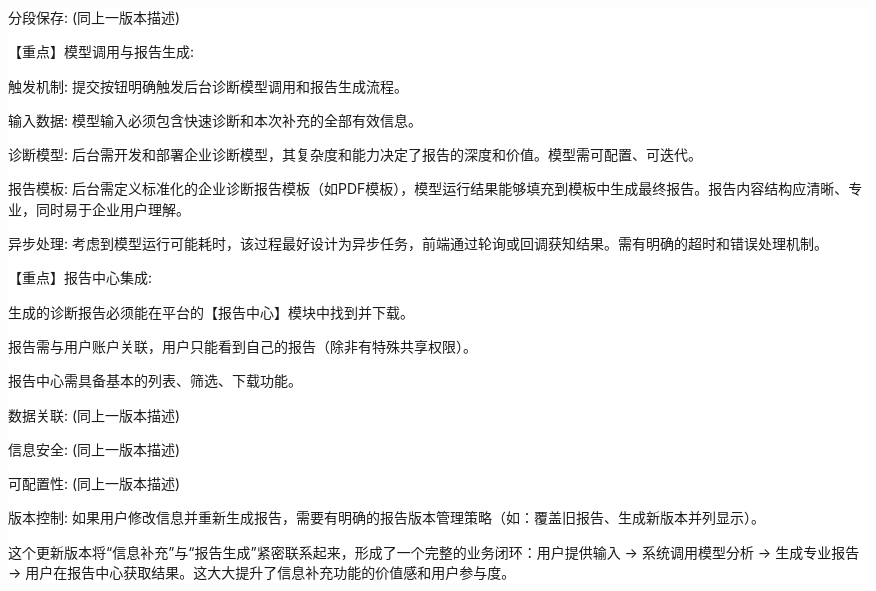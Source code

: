 分段保存: (同上一版本描述)

【重点】模型调用与报告生成:

触发机制: 提交按钮明确触发后台诊断模型调用和报告生成流程。

输入数据: 模型输入必须包含快速诊断和本次补充的全部有效信息。

诊断模型: 后台需开发和部署企业诊断模型，其复杂度和能力决定了报告的深度和价值。模型需可配置、可迭代。

报告模板: 后台需定义标准化的企业诊断报告模板（如PDF模板），模型运行结果能够填充到模板中生成最终报告。报告内容结构应清晰、专业，同时易于企业用户理解。

异步处理: 考虑到模型运行可能耗时，该过程最好设计为异步任务，前端通过轮询或回调获知结果。需有明确的超时和错误处理机制。

【重点】报告中心集成:

生成的诊断报告必须能在平台的【报告中心】模块中找到并下载。

报告需与用户账户关联，用户只能看到自己的报告（除非有特殊共享权限）。

报告中心需具备基本的列表、筛选、下载功能。

数据关联: (同上一版本描述)

信息安全: (同上一版本描述)

可配置性: (同上一版本描述)

版本控制: 如果用户修改信息并重新生成报告，需要有明确的报告版本管理策略（如：覆盖旧报告、生成新版本并列显示）。

这个更新版本将“信息补充”与“报告生成”紧密联系起来，形成了一个完整的业务闭环：用户提供输入 -> 系统调用模型分析 -> 生成专业报告 -> 用户在报告中心获取结果。这大大提升了信息补充功能的价值感和用户参与度。
